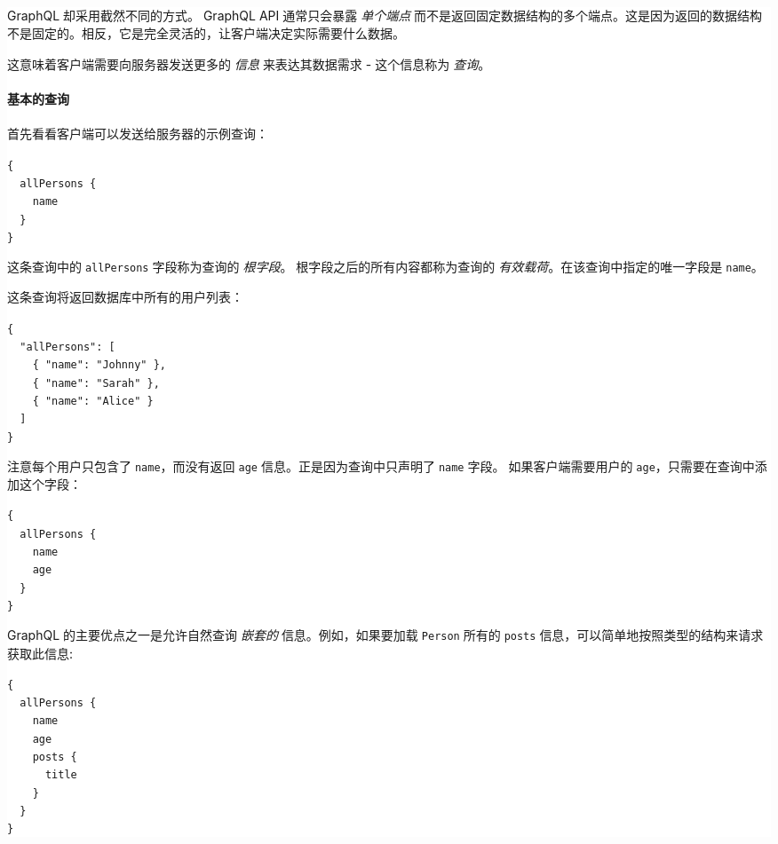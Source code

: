 GraphQL 却采用截然不同的方式。 GraphQL API 通常只会暴露 *单个端点* 而不是返回固定数据结构的多个端点。这是因为返回的数据结构不是固定的。相反，它是完全灵活的，让客户端决定实际需要什么数据。

这意味着客户端需要向服务器发送更多的 *信息* 来表达其数据需求 - 这个信息称为 *查询*。

#### 基本的查询

首先看看客户端可以发送给服务器的示例查询：

<Playground height="200">

```graphql(nocopy)
{
  allPersons {
    name
  }
}
```

</Playground>

这条查询中的 `allPersons` 字段称为查询的 _根字段_。 根字段之后的所有内容都称为查询的 _有效载荷_。在该查询中指定的唯一字段是 `name`。

这条查询将返回数据库中所有的用户列表：

```js(nocopy)
{
  "allPersons": [
    { "name": "Johnny" },
    { "name": "Sarah" },
    { "name": "Alice" }
  ]
}
```

注意每个用户只包含了 `name`，而没有返回 `age` 信息。正是因为查询中只声明了 `name` 字段。
如果客户端需要用户的 `age`，只需要在查询中添加这个字段：

<Playground>

```graphql
{
  allPersons {
    name
    age
  }
}
```

</Playground>

GraphQL 的主要优点之一是允许自然查询 *嵌套的* 信息。例如，如果要加载 `Person` 所有的 `posts` 信息，可以简单地按照类型的结构来请求获取此信息:

<Playground>

```graphql
{
  allPersons {
    name
    age
    posts {
      title
    }
  }
}
```
